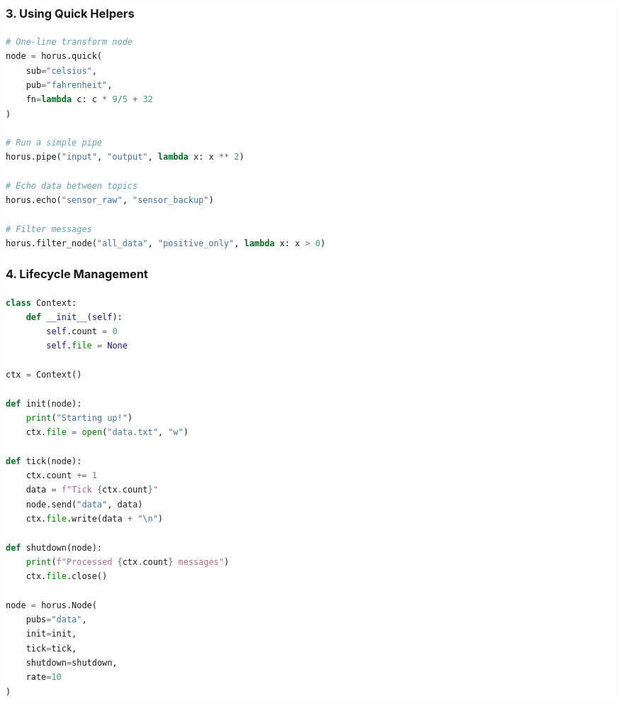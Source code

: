 ### 3. Using Quick Helpers

```python
# One-line transform node
node = horus.quick(
    sub="celsius",
    pub="fahrenheit",
    fn=lambda c: c * 9/5 + 32
)

# Run a simple pipe
horus.pipe("input", "output", lambda x: x ** 2)

# Echo data between topics
horus.echo("sensor_raw", "sensor_backup")

# Filter messages
horus.filter_node("all_data", "positive_only", lambda x: x > 0)
```

### 4. Lifecycle Management

```python
class Context:
    def __init__(self):
        self.count = 0
        self.file = None

ctx = Context()

def init(node):
    print("Starting up!")
    ctx.file = open("data.txt", "w")

def tick(node):
    ctx.count += 1
    data = f"Tick {ctx.count}"
    node.send("data", data)
    ctx.file.write(data + "\n")

def shutdown(node):
    print(f"Processed {ctx.count} messages")
    ctx.file.close()

node = horus.Node(
    pubs="data",
    init=init,
    tick=tick,
    shutdown=shutdown,
    rate=10
)
```

